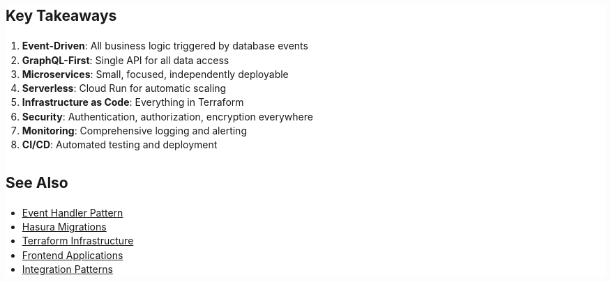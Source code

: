 ## Key Takeaways

1. **Event-Driven**: All business logic triggered by database events
2. **GraphQL-First**: Single API for all data access
3. **Microservices**: Small, focused, independently deployable
4. **Serverless**: Cloud Run for automatic scaling
5. **Infrastructure as Code**: Everything in Terraform
6. **Security**: Authentication, authorization, encryption everywhere
7. **Monitoring**: Comprehensive logging and alerting
8. **CI/CD**: Automated testing and deployment

## See Also

- [Event Handler Pattern](../backend/event-handler-service/README.md)
- [Hasura Migrations](../data/hasura-migrations/README.md)
- [Terraform Infrastructure](../infrastructure/terraform/README.md)
- [Frontend Applications](../frontend/react-vite-portal/README.md)
- [Integration Patterns](../integrations/)
